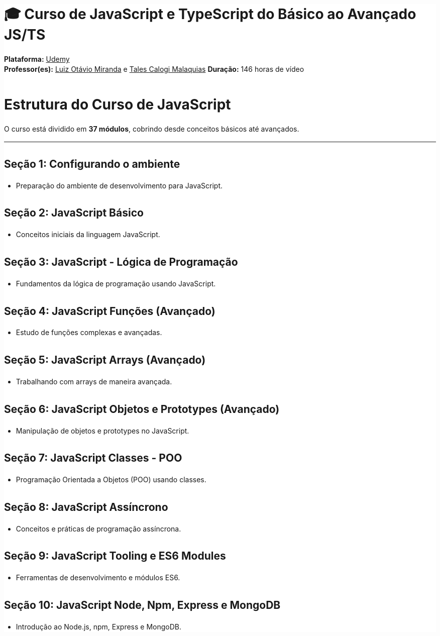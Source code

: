 # 🎓 Curso de JavaScript e TypeScript do Básico ao Avançado JS/TS

**Plataforma:** [Udemy](https://www.udemy.com/course/curso-de-javascript-moderno-do-basico-ao-avancado/)  
**Professor(es):** [Luiz Otávio Miranda](https://www.udemy.com/user/luiz-otavio-miranda/) e [Tales Calogi Malaquias](https://www.udemy.com/user/tales-calogi-malaquias-2/)
**Duração:** 146 horas de vídeo

# Estrutura do Curso de JavaScript

O curso está dividido em **37 módulos**, cobrindo desde conceitos básicos até avançados.

---

## Seção 1: Configurando o ambiente
- Preparação do ambiente de desenvolvimento para JavaScript.

## Seção 2: JavaScript Básico
- Conceitos iniciais da linguagem JavaScript.

## Seção 3: JavaScript - Lógica de Programação
- Fundamentos da lógica de programação usando JavaScript.

## Seção 4: JavaScript Funções (Avançado)
- Estudo de funções complexas e avançadas.

## Seção 5: JavaScript Arrays (Avançado)
- Trabalhando com arrays de maneira avançada.

## Seção 6: JavaScript Objetos e Prototypes (Avançado)
- Manipulação de objetos e prototypes no JavaScript.

## Seção 7: JavaScript Classes - POO
- Programação Orientada a Objetos (POO) usando classes.

## Seção 8: JavaScript Assíncrono
- Conceitos e práticas de programação assíncrona.

## Seção 9: JavaScript Tooling e ES6 Modules
- Ferramentas de desenvolvimento e módulos ES6.

## Seção 10: JavaScript Node, Npm, Express e MongoDB
- Introdução ao Node.js, npm, Express e MongoDB.
